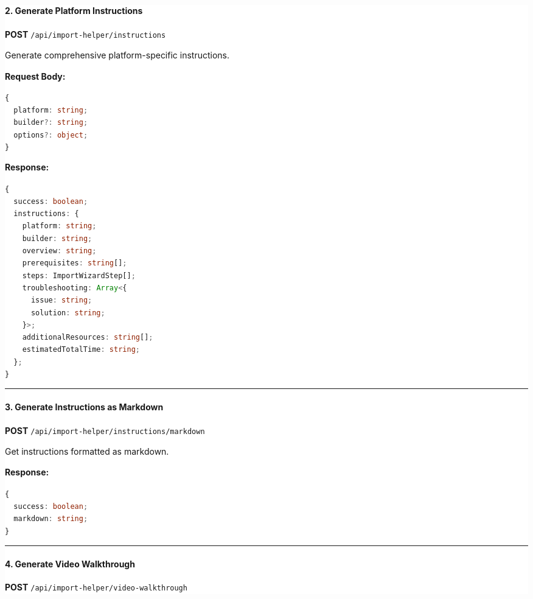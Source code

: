 
#### 2. Generate Platform Instructions

**POST** `/api/import-helper/instructions`

Generate comprehensive platform-specific instructions.

**Request Body:**
```typescript
{
  platform: string;
  builder?: string;
  options?: object;
}
```

**Response:**
```typescript
{
  success: boolean;
  instructions: {
    platform: string;
    builder: string;
    overview: string;
    prerequisites: string[];
    steps: ImportWizardStep[];
    troubleshooting: Array<{
      issue: string;
      solution: string;
    }>;
    additionalResources: string[];
    estimatedTotalTime: string;
  };
}
```

---

#### 3. Generate Instructions as Markdown

**POST** `/api/import-helper/instructions/markdown`

Get instructions formatted as markdown.

**Response:**
```typescript
{
  success: boolean;
  markdown: string;
}
```

---

#### 4. Generate Video Walkthrough

**POST** `/api/import-helper/video-walkthrough`
